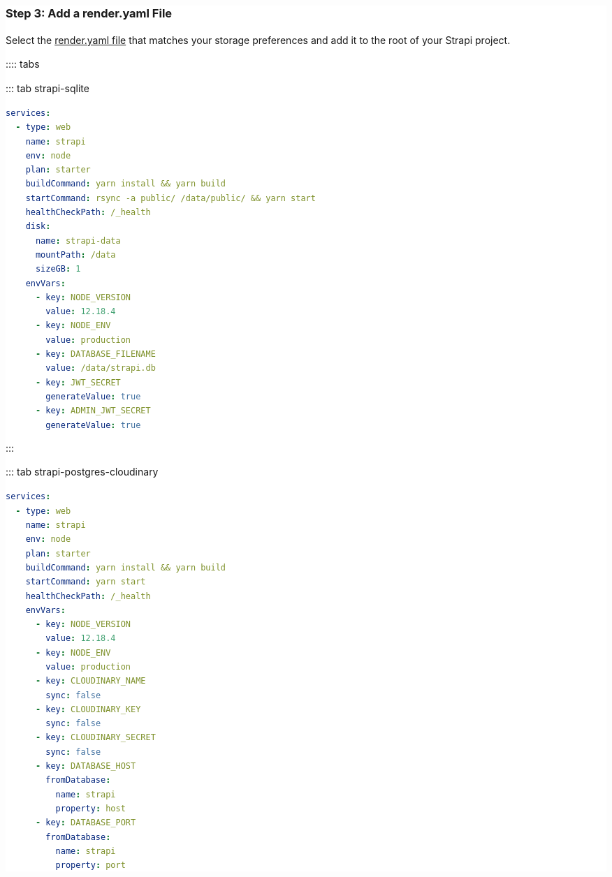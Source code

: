 ### Step 3: Add a render.yaml File

Select the [render.yaml file](https://render.com/docs/yaml-spec) that matches your storage preferences and add it to the root of your Strapi project.

:::: tabs

::: tab strapi-sqlite

```yaml
services:
  - type: web
    name: strapi
    env: node
    plan: starter
    buildCommand: yarn install && yarn build
    startCommand: rsync -a public/ /data/public/ && yarn start
    healthCheckPath: /_health
    disk:
      name: strapi-data
      mountPath: /data
      sizeGB: 1
    envVars:
      - key: NODE_VERSION
        value: 12.18.4
      - key: NODE_ENV
        value: production
      - key: DATABASE_FILENAME
        value: /data/strapi.db
      - key: JWT_SECRET
        generateValue: true
      - key: ADMIN_JWT_SECRET
        generateValue: true
```

:::

::: tab strapi-postgres-cloudinary

```yaml
services:
  - type: web
    name: strapi
    env: node
    plan: starter
    buildCommand: yarn install && yarn build
    startCommand: yarn start
    healthCheckPath: /_health
    envVars:
      - key: NODE_VERSION
        value: 12.18.4
      - key: NODE_ENV
        value: production
      - key: CLOUDINARY_NAME
        sync: false
      - key: CLOUDINARY_KEY
        sync: false
      - key: CLOUDINARY_SECRET
        sync: false
      - key: DATABASE_HOST
        fromDatabase:
          name: strapi
          property: host
      - key: DATABASE_PORT
        fromDatabase:
          name: strapi
          property: port
```